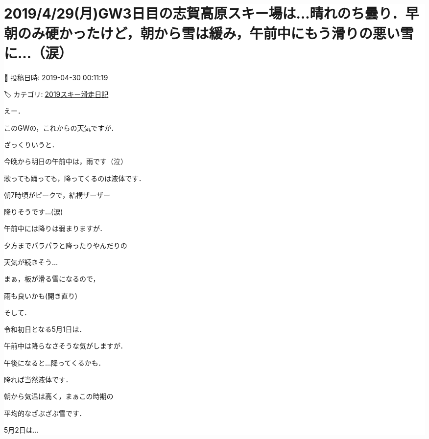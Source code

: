 # 2019/4/29(月)GW3日目の志賀高原スキー場は…晴れのち曇り．早朝のみ硬かったけど，朝から雪は緩み，午前中にもう滑りの悪い雪に…（涙）

📅 投稿日時: 2019-04-30 00:11:19

🏷️ カテゴリ: [2019スキー滑走日記](c3e4496fc0fb7f9c17ff21214a35b1ace.md)

えー．


このGWの，これからの天気ですが．


ざっくりいうと．


今晩から明日の午前中は，雨です（泣）


歌っても踊っても，降ってくるのは液体です．


朝7時頃がピークで，結構ザーザー


降りそうです…(涙)


午前中には降りは弱まりますが．


夕方までパラパラと降ったりやんだりの


天気が続きそう…


まぁ，板が滑る雪になるので，


雨も良いかも(開き直り)





そして．


令和初日となる5月1日は．


午前中は降らなさそうな気がしますが．


午後になると…降ってくるかも．


降れば当然液体です．


朝から気温は高く，まぁこの時期の


平均的なざぶざぶ雪です．





5月2日は…
